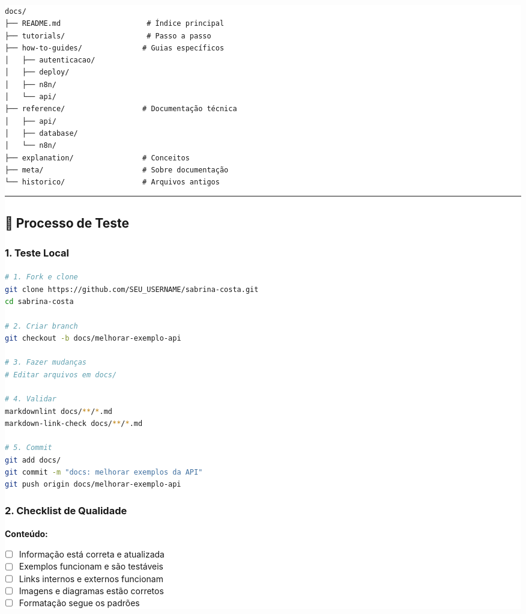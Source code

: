 ```
docs/
├── README.md                    # Índice principal
├── tutorials/                   # Passo a passo
├── how-to-guides/              # Guias específicos
│   ├── autenticacao/
│   ├── deploy/
│   ├── n8n/
│   └── api/
├── reference/                  # Documentação técnica
│   ├── api/
│   ├── database/
│   └── n8n/
├── explanation/                # Conceitos
├── meta/                       # Sobre documentação
└── historico/                  # Arquivos antigos
```

---

## 🧪 **Processo de Teste**

### 1. **Teste Local**

```bash
# 1. Fork e clone
git clone https://github.com/SEU_USERNAME/sabrina-costa.git
cd sabrina-costa

# 2. Criar branch
git checkout -b docs/melhorar-exemplo-api

# 3. Fazer mudanças
# Editar arquivos em docs/

# 4. Validar
markdownlint docs/**/*.md
markdown-link-check docs/**/*.md

# 5. Commit
git add docs/
git commit -m "docs: melhorar exemplos da API"
git push origin docs/melhorar-exemplo-api
```

### 2. **Checklist de Qualidade**

**Conteúdo:**
- [ ] Informação está correta e atualizada
- [ ] Exemplos funcionam e são testáveis
- [ ] Links internos e externos funcionam
- [ ] Imagens e diagramas estão corretos
- [ ] Formatação segue os padrões
